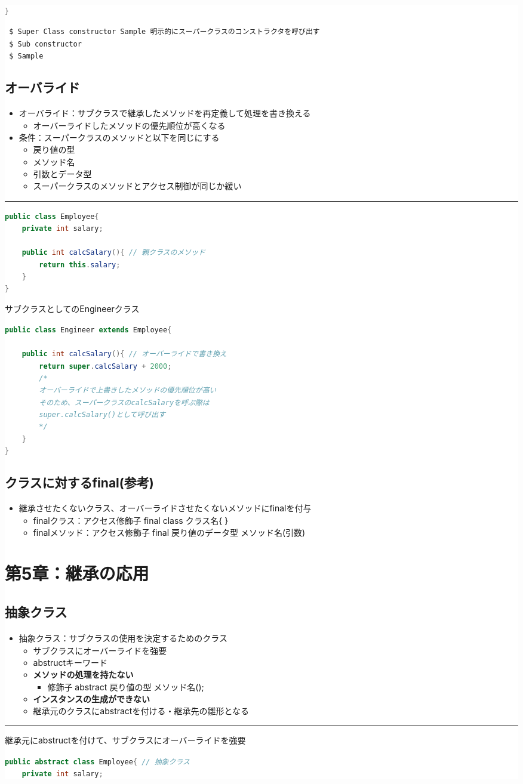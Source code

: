 ```java
}
```
```console
 $ Super Class constructor Sample 明示的にスーパークラスのコンストラクタを呼び出す
 $ Sub constructor
 $ Sample
```

## オーバライド
- オーバライド：サブクラスで継承したメソッドを再定義して処理を書き換える
    - オーバーライドしたメソッドの優先順位が高くなる
- 条件：スーパークラスのメソッドと以下を同じにする
    - 戻り値の型
    - メソッド名
    - 引数とデータ型
    - スーパークラスのメソッドとアクセス制御が同じか緩い  
---
```java
public class Employee{
    private int salary;

    public int calcSalary(){ // 親クラスのメソッド
        return this.salary; 
    }
}
```
サブクラスとしてのEngineerクラス
```java
public class Engineer extends Employee{

    public int calcSalary(){ // オーバーライドで書き換え
        return super.calcSalary + 2000;
        /* 
        オーバーライドで上書きしたメソッドの優先順位が高い
        そのため、スーパークラスのcalcSalaryを呼ぶ際は
        super.calcSalary()として呼び出す
        */
    }
}
```
## クラスに対するfinal(参考)  
- 継承させたくないクラス、オーバーライドさせたくないメソッドにfinalを付与
    - finalクラス：アクセス修飾子 final class クラス名{ }
    - finalメソッド：アクセス修飾子 final 戻り値のデータ型 メソッド名(引数)

# 第5章：継承の応用  
## 抽象クラス
- 抽象クラス：サブクラスの使用を決定するためのクラス
    - サブクラスにオーバーライドを強要
    - abstructキーワード
    - **メソッドの処理を持たない**
        - 修飾子 abstract 戻り値の型 メソッド名(); 
    - **インスタンスの生成ができない**
    - 継承元のクラスにabstractを付ける・継承先の雛形となる
---
継承元にabstructを付けて、サブクラスにオーバーライドを強要
```java
public abstract class Employee{ // 抽象クラス
    private int salary;

```